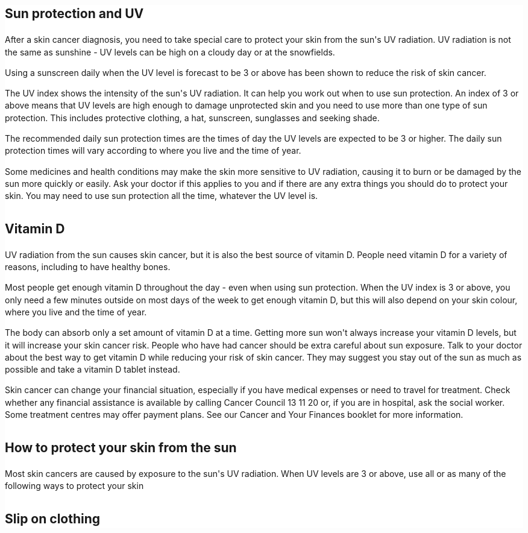 ## Sun protection and UV

After a skin cancer diagnosis, you need to take special care to protect your skin from the sun's UV radiation. UV radiation is not the same as sunshine - UV levels can be high on a cloudy day or at the snowfields.

Using a sunscreen daily when the UV level is forecast to be 3 or above has been shown to reduce the risk of skin cancer.

The UV index shows the intensity of the sun's UV radiation. It can help you work out when to use sun protection. An index of 3 or above means that UV levels are high enough to damage unprotected skin and you need to use more than one type of sun protection. This includes protective clothing, a hat, sunscreen, sunglasses and seeking shade.

The recommended daily sun protection times are the times of day the UV levels are expected to be 3 or higher. The daily sun protection times will vary according to where you live and the time of year.

Some medicines and health conditions may make the skin more sensitive to UV radiation, causing it to burn or be damaged by the sun more quickly or easily. Ask your doctor if this applies to you and if there are any extra things you should do to protect your skin. You may need to use sun protection all the time, whatever the UV level is.

## Vitamin D

UV radiation from the sun causes skin cancer, but it is also the best source of vitamin D. People need vitamin D for a variety of reasons, including to have healthy bones.

Most people get enough vitamin D throughout the day - even when using sun protection. When the UV index is 3 or above, you only need a few minutes outside on most days of the week to get enough vitamin D, but this will also depend on your skin colour, where you live and the time of year.

The body can absorb only a set amount of vitamin D at a time. Getting more sun won't always increase your vitamin D levels, but it will increase your skin cancer risk. People who have had cancer should be extra careful about sun exposure. Talk to your doctor about the best way to get vitamin D while reducing your risk of skin cancer. They may suggest you stay out of the sun as much as possible and take a vitamin D tablet instead.



Skin cancer can change your financial situation, especially if you have medical expenses or need to travel for treatment. Check whether any financial assistance is available by calling Cancer Council 13 11 20 or, if you are in hospital, ask the social worker. Some treatment centres may offer payment plans. See our Cancer and Your Finances booklet for more information.

## How to protect your skin from the sun

Most skin cancers are caused by exposure to the sun's UV radiation. When UV levels are 3 or above, use all or as many of the following ways to protect your skin

## Slip on clothing



